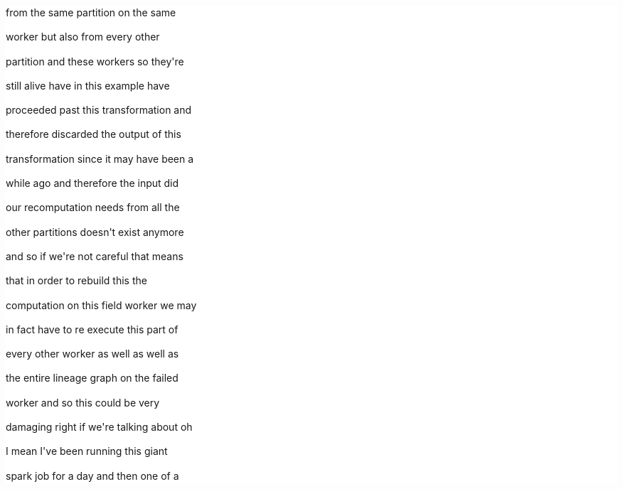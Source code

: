 from the same partition on the same



worker but also from every other



partition and these workers so they're



still alive have in this example have



proceeded past this transformation and



therefore discarded the output of this



transformation since it may have been a



while ago and therefore the input did



our recomputation needs from all the



other partitions doesn't exist anymore



and so if we're not careful that means



that in order to rebuild this the



computation on this field worker we may



in fact have to re execute this part of



every other worker as well as well as



the entire lineage graph on the failed



worker and so this could be very



damaging right if we're talking about oh



I mean I've been running this giant



spark job for a day and then one of a
